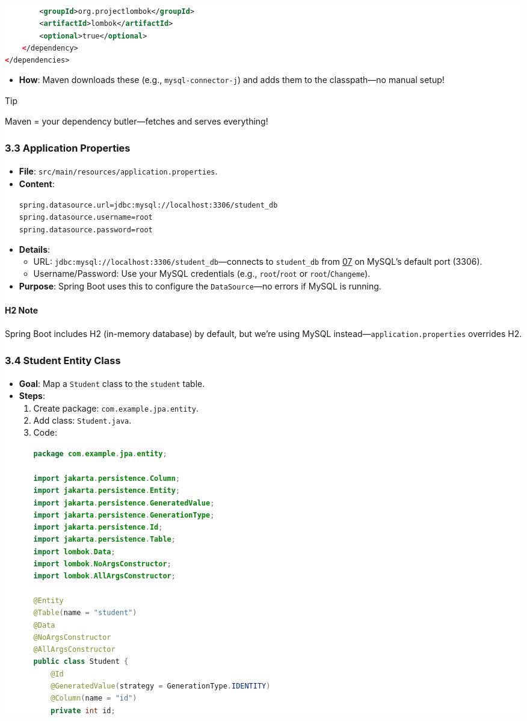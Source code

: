   ```xml
          <groupId>org.projectlombok</groupId>
          <artifactId>lombok</artifactId>
          <optional>true</optional>
      </dependency>
  </dependencies>
  ```
- **How**: Maven downloads these (e.g., `mysql-connector-j`) and adds them to the classpath—no manual setup!

>[!TIP]
>Maven = your dependency butler—fetches and serves everything!

### 3.3 Application Properties

- **File**: `src/main/resources/application.properties`.
- **Content**:
  ```properties
  spring.datasource.url=jdbc:mysql://localhost:3306/student_db
  spring.datasource.username=root
  spring.datasource.password=root
  ```
- **Details**:
  - URL: `jdbc:mysql://localhost:3306/student_db`—connects to `student_db` from [07](#07-jpa-and-hibernate) on MySQL’s default port (3306).
  - Username/Password: Use your MySQL credentials (e.g., `root`/`root` or `root`/`Changeme`).
- **Purpose**: Spring Boot uses this to configure the `DataSource`—no errors if MySQL is running.

#### H2 Note

Spring Boot includes H2 (in-memory database) by default, but we’re using MySQL instead—`application.properties` overrides H2.

### 3.4 Student Entity Class

- **Goal**: Map a `Student` class to the `student` table.
- **Steps**:
  1. Create package: `com.example.jpa.entity`.
  2. Add class: `Student.java`.
  3. Code:
     ```java
     package com.example.jpa.entity;

     import jakarta.persistence.Column;
     import jakarta.persistence.Entity;
     import jakarta.persistence.GeneratedValue;
     import jakarta.persistence.GenerationType;
     import jakarta.persistence.Id;
     import jakarta.persistence.Table;
     import lombok.Data;
     import lombok.NoArgsConstructor;
     import lombok.AllArgsConstructor;

     @Entity
     @Table(name = "student")
     @Data
     @NoArgsConstructor
     @AllArgsConstructor
     public class Student {
         @Id
         @GeneratedValue(strategy = GenerationType.IDENTITY)
         @Column(name = "id")
         private int id;
